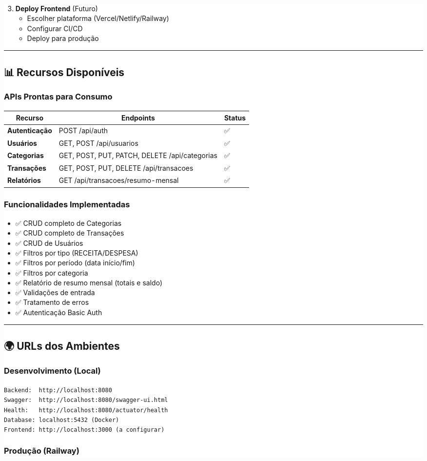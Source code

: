 3. **Deploy Frontend** (Futuro)
   - Escolher plataforma (Vercel/Netlify/Railway)
   - Configurar CI/CD
   - Deploy para produção

---

## 📊 Recursos Disponíveis

### APIs Prontas para Consumo

| Recurso          | Endpoints                                     | Status |
| ---------------- | --------------------------------------------- | ------ |
| **Autenticação** | POST /api/auth                                | ✅     |
| **Usuários**     | GET, POST /api/usuarios                       | ✅     |
| **Categorias**   | GET, POST, PUT, PATCH, DELETE /api/categorias | ✅     |
| **Transações**   | GET, POST, PUT, DELETE /api/transacoes        | ✅     |
| **Relatórios**   | GET /api/transacoes/resumo-mensal             | ✅     |

### Funcionalidades Implementadas

- ✅ CRUD completo de Categorias
- ✅ CRUD completo de Transações
- ✅ CRUD de Usuários
- ✅ Filtros por tipo (RECEITA/DESPESA)
- ✅ Filtros por período (data início/fim)
- ✅ Filtros por categoria
- ✅ Relatório de resumo mensal (totais e saldo)
- ✅ Validações de entrada
- ✅ Tratamento de erros
- ✅ Autenticação Basic Auth

---

## 🌍 URLs dos Ambientes

### Desenvolvimento (Local)

```
Backend:  http://localhost:8080
Swagger:  http://localhost:8080/swagger-ui.html
Health:   http://localhost:8080/actuator/health
Database: localhost:5432 (Docker)
Frontend: http://localhost:3000 (a configurar)
```

### Produção (Railway)
